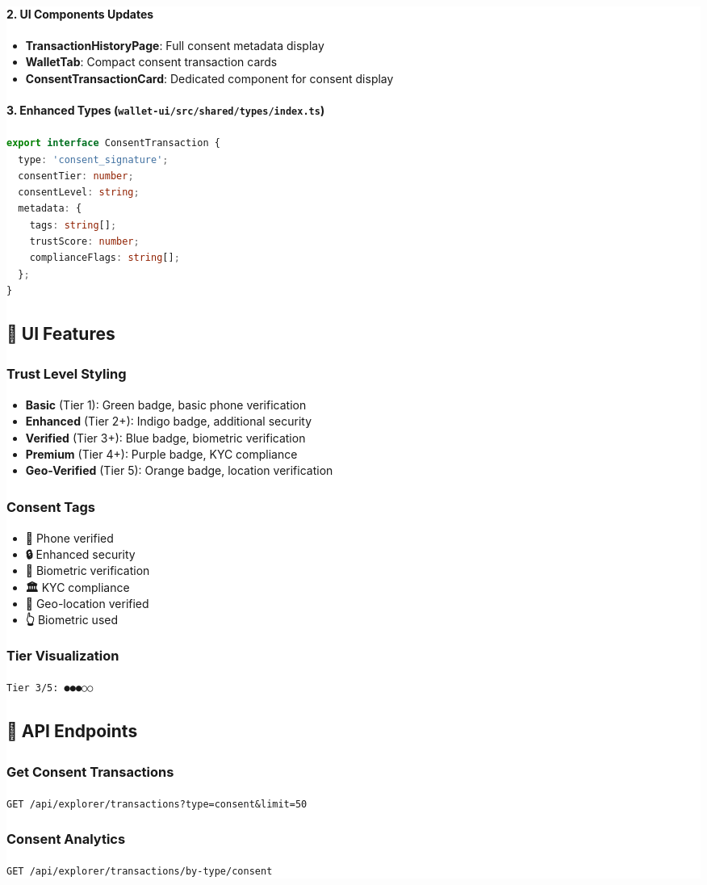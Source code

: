 #### 2. **UI Components Updates**
- **TransactionHistoryPage**: Full consent metadata display
- **WalletTab**: Compact consent transaction cards
- **ConsentTransactionCard**: Dedicated component for consent display

#### 3. **Enhanced Types** (`wallet-ui/src/shared/types/index.ts`)
```typescript
export interface ConsentTransaction {
  type: 'consent_signature';
  consentTier: number;
  consentLevel: string;
  metadata: {
    tags: string[];
    trustScore: number;
    complianceFlags: string[];
  };
}
```

## 🎨 UI Features

### Trust Level Styling
- **Basic** (Tier 1): Green badge, basic phone verification
- **Enhanced** (Tier 2+): Indigo badge, additional security
- **Verified** (Tier 3+): Blue badge, biometric verification
- **Premium** (Tier 4+): Purple badge, KYC compliance
- **Geo-Verified** (Tier 5): Orange badge, location verification

### Consent Tags
- **📱** Phone verified
- **🔒** Enhanced security
- **👤** Biometric verification
- **🏛️** KYC compliance
- **📍** Geo-location verified
- **👆** Biometric used

### Tier Visualization
```
Tier 3/5: ●●●○○
```

## 📡 API Endpoints

### Get Consent Transactions
```http
GET /api/explorer/transactions?type=consent&limit=50
```

### Consent Analytics
```http
GET /api/explorer/transactions/by-type/consent
```

